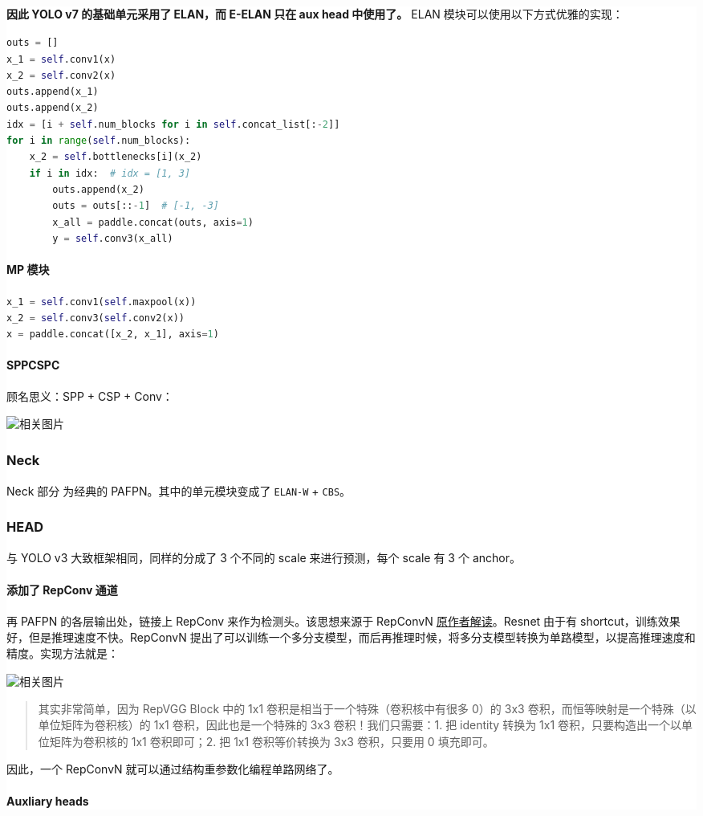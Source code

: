  **因此 YOLO v7 的基础单元采用了 ELAN，而 E-ELAN 只在 aux head 中使用了。**  ELAN 模块可以使用以下方式优雅的实现：

```python
outs = []
x_1 = self.conv1(x)
x_2 = self.conv2(x)
outs.append(x_1)
outs.append(x_2)
idx = [i + self.num_blocks for i in self.concat_list[:-2]]
for i in range(self.num_blocks):
    x_2 = self.bottlenecks[i](x_2)
    if i in idx:  # idx = [1, 3]
        outs.append(x_2)
        outs = outs[::-1]  # [-1, -3]
        x_all = paddle.concat(outs, axis=1)
        y = self.conv3(x_all)
```

#### MP 模块

```python
x_1 = self.conv1(self.maxpool(x))
x_2 = self.conv3(self.conv2(x))
x = paddle.concat([x_2, x_1], axis=1)
```

#### SPPCSPC

顾名思义：SPP + CSP + Conv：

![相关图片](https://img-blog.csdnimg.cn/1a47ffd0e68041a7a0d9cd83ff6f1cfb.png )

### Neck

Neck 部分 为经典的 PAFPN。其中的单元模块变成了 `ELAN-W` + `CBS`。

### HEAD

与 YOLO v3 大致框架相同，同样的分成了 3 个不同的 scale 来进行预测，每个 scale 有 3 个 anchor。

#### 添加了 RepConv 通道

再 PAFPN 的各层输出处，链接上 RepConv 来作为检测头。该思想来源于 RepConvN [原作者解读](https://zhuanlan.zhihu.com/p/344324470)。Resnet 由于有 shortcut，训练效果好，但是推理速度不快。RepConvN 提出了可以训练一个多分支模型，而后再推理时候，将多分支模型转换为单路模型，以提高推理速度和精度。实现方法就是：

![相关图片](https://pic2.zhimg.com/80/v2-68f9808932d8923677a9c989c98725f9_1440w.webp )

> 其实非常简单，因为 RepVGG Block 中的 1x1 卷积是相当于一个特殊（卷积核中有很多 0）的 3x3 卷积，而恒等映射是一个特殊（以单位矩阵为卷积核）的 1x1 卷积，因此也是一个特殊的 3x3 卷积！我们只需要：1. 把 identity 转换为 1x1 卷积，只要构造出一个以单位矩阵为卷积核的 1x1 卷积即可；2. 把 1x1 卷积等价转换为 3x3 卷积，只要用 0 填充即可。

因此，一个 RepConvN 就可以通过结构重参数化编程单路网络了。

#### Auxliary heads
